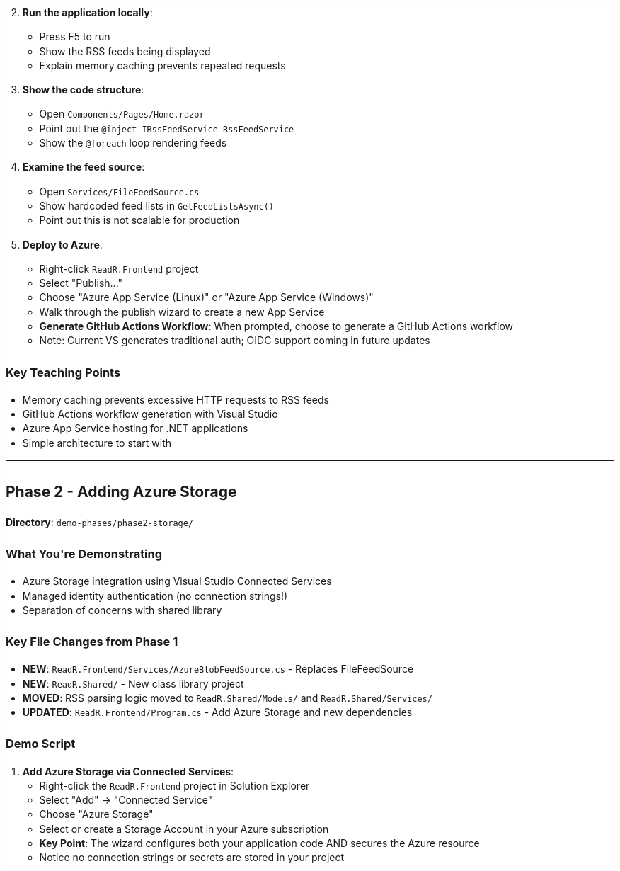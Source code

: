 2. **Run the application locally**:
   - Press F5 to run
   - Show the RSS feeds being displayed
   - Explain memory caching prevents repeated requests

3. **Show the code structure**:
   - Open `Components/Pages/Home.razor`
   - Point out the `@inject IRssFeedService RssFeedService`
   - Show the `@foreach` loop rendering feeds
   
4. **Examine the feed source**:
   - Open `Services/FileFeedSource.cs`
   - Show hardcoded feed lists in `GetFeedListsAsync()`
   - Point out this is not scalable for production

5. **Deploy to Azure**:
   - Right-click `ReadR.Frontend` project
   - Select "Publish..."
   - Choose "Azure App Service (Linux)" or "Azure App Service (Windows)"
   - Walk through the publish wizard to create a new App Service
   - **Generate GitHub Actions Workflow**: When prompted, choose to generate a GitHub Actions workflow
   - Note: Current VS generates traditional auth; OIDC support coming in future updates

### Key Teaching Points
- Memory caching prevents excessive HTTP requests to RSS feeds
- GitHub Actions workflow generation with Visual Studio
- Azure App Service hosting for .NET applications
- Simple architecture to start with

---

## Phase 2 - Adding Azure Storage

**Directory**: `demo-phases/phase2-storage/`

### What You're Demonstrating
- Azure Storage integration using Visual Studio Connected Services
- Managed identity authentication (no connection strings!)
- Separation of concerns with shared library

### Key File Changes from Phase 1
- **NEW**: `ReadR.Frontend/Services/AzureBlobFeedSource.cs` - Replaces FileFeedSource
- **NEW**: `ReadR.Shared/` - New class library project
- **MOVED**: RSS parsing logic moved to `ReadR.Shared/Models/` and `ReadR.Shared/Services/`
- **UPDATED**: `ReadR.Frontend/Program.cs` - Add Azure Storage and new dependencies

### Demo Script

1. **Add Azure Storage via Connected Services**:
   - Right-click the `ReadR.Frontend` project in Solution Explorer
   - Select "Add" → "Connected Service"
   - Choose "Azure Storage"
   - Select or create a Storage Account in your Azure subscription
   - **Key Point**: The wizard configures both your application code AND secures the Azure resource
   - Notice no connection strings or secrets are stored in your project

